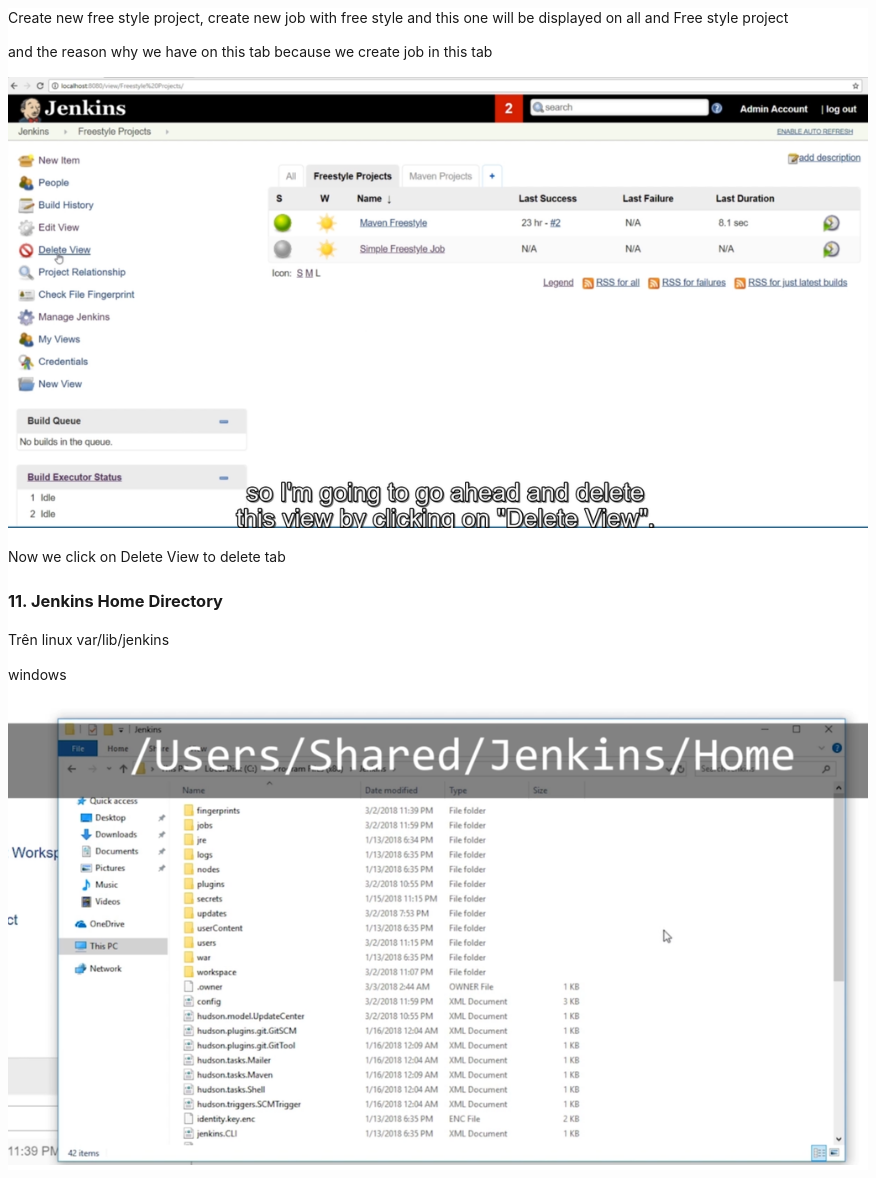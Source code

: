 Create new free style project, create new job with free style and this one will be displayed on all and Free style project

and the reason why we have on this tab because we create job in this tab

![image-20200622223504547](jenkins-bootcamp.assets/image-20200622223504547.png)  

Now we click on Delete View to delete tab

### 11. Jenkins Home Directory

Trên linux var/lib/jenkins

windows

![image-20200622224044146](jenkins-bootcamp.assets/image-20200622224044146.png)
